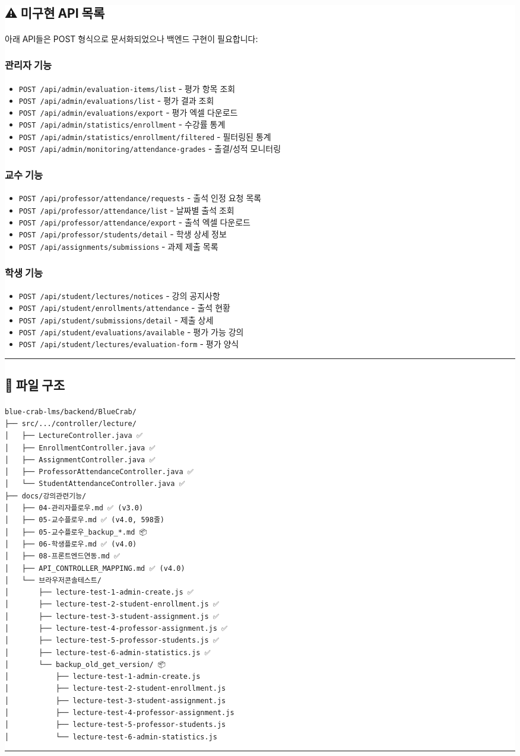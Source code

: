 
## ⚠️ 미구현 API 목록

아래 API들은 POST 형식으로 문서화되었으나 백엔드 구현이 필요합니다:

### **관리자 기능**
- `POST /api/admin/evaluation-items/list` - 평가 항목 조회
- `POST /api/admin/evaluations/list` - 평가 결과 조회
- `POST /api/admin/evaluations/export` - 평가 엑셀 다운로드
- `POST /api/admin/statistics/enrollment` - 수강률 통계
- `POST /api/admin/statistics/enrollment/filtered` - 필터링된 통계
- `POST /api/admin/monitoring/attendance-grades` - 출결/성적 모니터링

### **교수 기능**
- `POST /api/professor/attendance/requests` - 출석 인정 요청 목록
- `POST /api/professor/attendance/list` - 날짜별 출석 조회
- `POST /api/professor/attendance/export` - 출석 엑셀 다운로드
- `POST /api/professor/students/detail` - 학생 상세 정보
- `POST /api/assignments/submissions` - 과제 제출 목록

### **학생 기능**
- `POST /api/student/lectures/notices` - 강의 공지사항
- `POST /api/student/enrollments/attendance` - 출석 현황
- `POST /api/student/submissions/detail` - 제출 상세
- `POST /api/student/evaluations/available` - 평가 가능 강의
- `POST /api/student/lectures/evaluation-form` - 평가 양식

---

## 📁 파일 구조

```
blue-crab-lms/backend/BlueCrab/
├── src/.../controller/lecture/
│   ├── LectureController.java ✅
│   ├── EnrollmentController.java ✅
│   ├── AssignmentController.java ✅
│   ├── ProfessorAttendanceController.java ✅
│   └── StudentAttendanceController.java ✅
├── docs/강의관련기능/
│   ├── 04-관리자플로우.md ✅ (v3.0)
│   ├── 05-교수플로우.md ✅ (v4.0, 598줄)
│   ├── 05-교수플로우_backup_*.md 📦
│   ├── 06-학생플로우.md ✅ (v4.0)
│   ├── 08-프론트엔드연동.md ✅
│   ├── API_CONTROLLER_MAPPING.md ✅ (v4.0)
│   └── 브라우저콘솔테스트/
│       ├── lecture-test-1-admin-create.js ✅
│       ├── lecture-test-2-student-enrollment.js ✅
│       ├── lecture-test-3-student-assignment.js ✅
│       ├── lecture-test-4-professor-assignment.js ✅
│       ├── lecture-test-5-professor-students.js ✅
│       ├── lecture-test-6-admin-statistics.js ✅
│       └── backup_old_get_version/ 📦
│           ├── lecture-test-1-admin-create.js
│           ├── lecture-test-2-student-enrollment.js
│           ├── lecture-test-3-student-assignment.js
│           ├── lecture-test-4-professor-assignment.js
│           ├── lecture-test-5-professor-students.js
│           └── lecture-test-6-admin-statistics.js
```

---